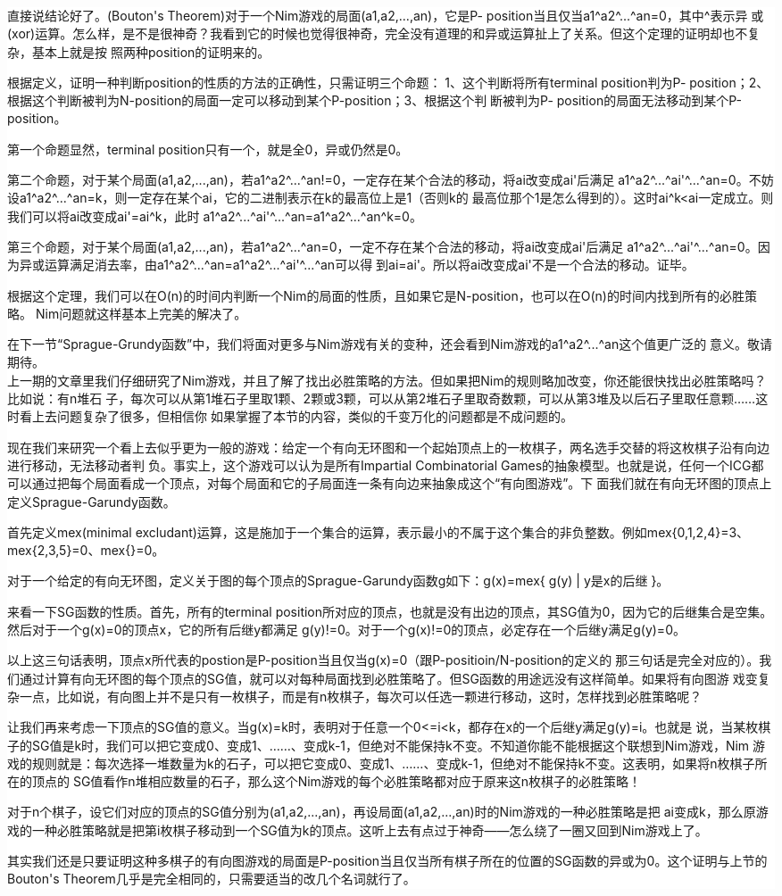 直接说结论好了。(Bouton's Theorem)对于一个Nim游戏的局面(a1,a2,...,an)，它是P-
position当且仅当a1^a2^...^an=0，其中^表示异
或(xor)运算。怎么样，是不是很神奇？我看到它的时候也觉得很神奇，完全没有道理的和异或运算扯上了关系。但这个定理的证明却也不复杂，基本上就是按
照两种position的证明来的。  
  
根据定义，证明一种判断position的性质的方法的正确性，只需证明三个命题： 1、这个判断将所有terminal position判为P-
position；2、根据这个判断被判为N-position的局面一定可以移动到某个P-position；3、根据这个判 断被判为P-
position的局面无法移动到某个P-position。  
  
第一个命题显然，terminal position只有一个，就是全0，异或仍然是0。  
  
第二个命题，对于某个局面(a1,a2,...,an)，若a1^a2^...^an!=0，一定存在某个合法的移动，将ai改变成ai'后满足
a1^a2^...^ai'^...^an=0。不妨设a1^a2^...^an=k，则一定存在某个ai，它的二进制表示在k的最高位上是1（否则k的
最高位那个1是怎么得到的）。这时ai^k<ai一定成立。则我们可以将ai改变成ai'=ai^k，此时
a1^a2^...^ai'^...^an=a1^a2^...^an^k=0。  
  
第三个命题，对于某个局面(a1,a2,...,an)，若a1^a2^...^an=0，一定不存在某个合法的移动，将ai改变成ai'后满足
a1^a2^...^ai'^...^an=0。因为异或运算满足消去率，由a1^a2^...^an=a1^a2^...^ai'^...^an可以得
到ai=ai'。所以将ai改变成ai'不是一个合法的移动。证毕。  
  
根据这个定理，我们可以在O(n)的时间内判断一个Nim的局面的性质，且如果它是N-position，也可以在O(n)的时间内找到所有的必胜策略。
Nim问题就这样基本上完美的解决了。  
  
在下一节“Sprague-Grundy函数”中，我们将面对更多与Nim游戏有关的变种，还会看到Nim游戏的a1^a2^...^an这个值更广泛的
意义。敬请期待。  
上一期的文章里我们仔细研究了Nim游戏，并且了解了找出必胜策略的方法。但如果把Nim的规则略加改变，你还能很快找出必胜策略吗？比如说：有n堆石
子，每次可以从第1堆石子里取1颗、2颗或3颗，可以从第2堆石子里取奇数颗，可以从第3堆及以后石子里取任意颗……这时看上去问题复杂了很多，但相信你
如果掌握了本节的内容，类似的千变万化的问题都是不成问题的。  
  
现在我们来研究一个看上去似乎更为一般的游戏：给定一个有向无环图和一个起始顶点上的一枚棋子，两名选手交替的将这枚棋子沿有向边进行移动，无法移动者判
负。事实上，这个游戏可以认为是所有Impartial Combinatorial
Games的抽象模型。也就是说，任何一个ICG都可以通过把每个局面看成一个顶点，对每个局面和它的子局面连一条有向边来抽象成这个“有向图游戏”。下
面我们就在有向无环图的顶点上定义Sprague-Garundy函数。  
  
首先定义mex(minimal excludant)运算，这是施加于一个集合的运算，表示最小的不属于这个集合的非负整数。例如mex{0,1,2,4}=3、
mex{2,3,5}=0、mex{}=0。  
  
对于一个给定的有向无环图，定义关于图的每个顶点的Sprague-Garundy函数g如下：g(x)=mex{ g(y) | y是x的后继 }。  
  
来看一下SG函数的性质。首先，所有的terminal
position所对应的顶点，也就是没有出边的顶点，其SG值为0，因为它的后继集合是空集。然后对于一个g(x)=0的顶点x，它的所有后继y都满足
g(y)!=0。对于一个g(x)!=0的顶点，必定存在一个后继y满足g(y)=0。  
  
以上这三句话表明，顶点x所代表的postion是P-position当且仅当g(x)=0（跟P-positioin/N-position的定义的
那三句话是完全对应的）。我们通过计算有向无环图的每个顶点的SG值，就可以对每种局面找到必胜策略了。但SG函数的用途远没有这样简单。如果将有向图游
戏变复杂一点，比如说，有向图上并不是只有一枚棋子，而是有n枚棋子，每次可以任选一颗进行移动，这时，怎样找到必胜策略呢？  
  
让我们再来考虑一下顶点的SG值的意义。当g(x)=k时，表明对于任意一个0<=i<k，都存在x的一个后继y满足g(y)=i。也就是
说，当某枚棋子的SG值是k时，我们可以把它变成0、变成1、……、变成k-1，但绝对不能保持k不变。不知道你能不能根据这个联想到Nim游戏，Nim
游戏的规则就是：每次选择一堆数量为k的石子，可以把它变成0、变成1、……、变成k-1，但绝对不能保持k不变。这表明，如果将n枚棋子所在的顶点的
SG值看作n堆相应数量的石子，那么这个Nim游戏的每个必胜策略都对应于原来这n枚棋子的必胜策略！  
  
对于n个棋子，设它们对应的顶点的SG值分别为(a1,a2,...,an)，再设局面(a1,a2,...,an)时的Nim游戏的一种必胜策略是把
ai变成k，那么原游戏的一种必胜策略就是把第i枚棋子移动到一个SG值为k的顶点。这听上去有点过于神奇——怎么绕了一圈又回到Nim游戏上了。  
  
其实我们还是只要证明这种多棋子的有向图游戏的局面是P-position当且仅当所有棋子所在的位置的SG函数的异或为0。这个证明与上节的 Bouton's
Theorem几乎是完全相同的，只需要适当的改几个名词就行了。  
  